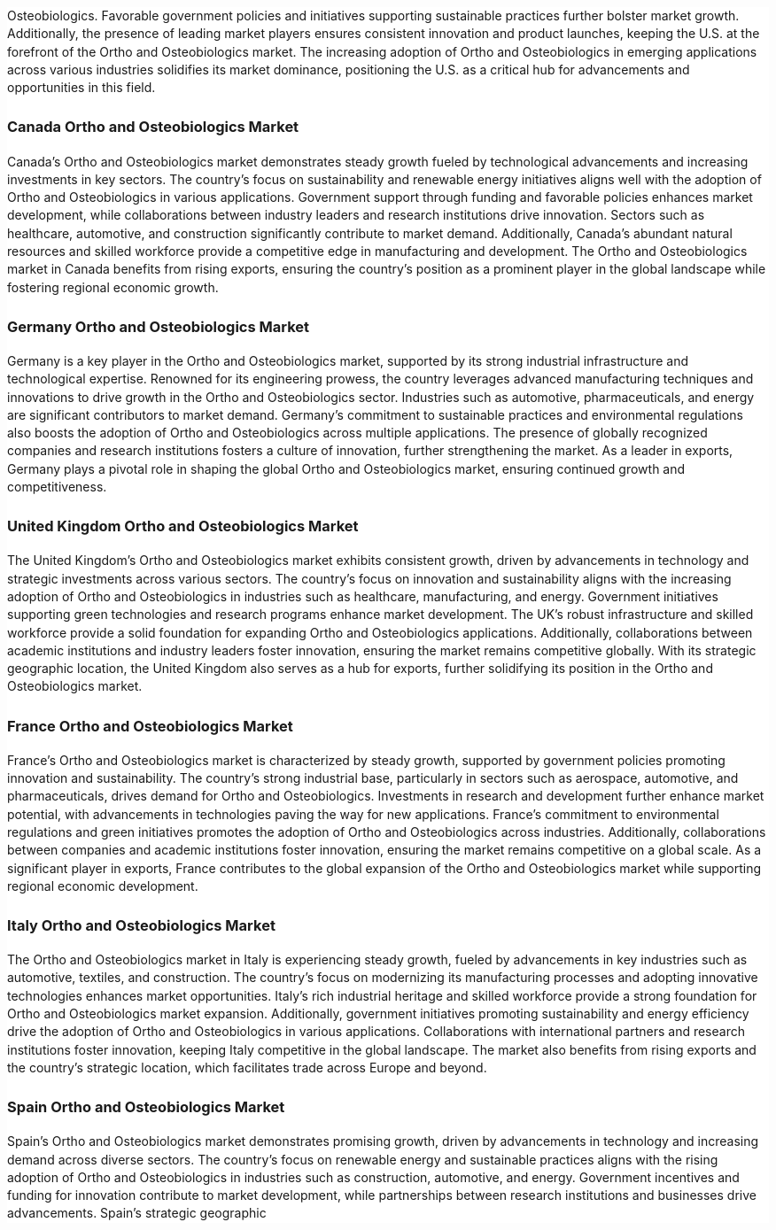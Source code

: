 Osteobiologics. Favorable government policies and initiatives supporting sustainable practices further bolster market growth. Additionally, the presence of leading market players ensures consistent innovation and product launches, keeping the U.S. at the forefront of the Ortho and Osteobiologics market. The increasing adoption of Ortho and Osteobiologics in emerging applications across various industries solidifies its market dominance, positioning the U.S. as a critical hub for advancements and opportunities in this field.</p><h3>Canada Ortho and Osteobiologics Market</h3><p>Canada&rsquo;s Ortho and Osteobiologics market demonstrates steady growth fueled by technological advancements and increasing investments in key sectors. The country&rsquo;s focus on sustainability and renewable energy initiatives aligns well with the adoption of Ortho and Osteobiologics in various applications. Government support through funding and favorable policies enhances market development, while collaborations between industry leaders and research institutions drive innovation. Sectors such as healthcare, automotive, and construction significantly contribute to market demand. Additionally, Canada&rsquo;s abundant natural resources and skilled workforce provide a competitive edge in manufacturing and development. The Ortho and Osteobiologics market in Canada benefits from rising exports, ensuring the country&rsquo;s position as a prominent player in the global landscape while fostering regional economic growth.</p><h3>Germany Ortho and Osteobiologics Market</h3><p>Germany is a key player in the Ortho and Osteobiologics market, supported by its strong industrial infrastructure and technological expertise. Renowned for its engineering prowess, the country leverages advanced manufacturing techniques and innovations to drive growth in the Ortho and Osteobiologics sector. Industries such as automotive, pharmaceuticals, and energy are significant contributors to market demand. Germany&rsquo;s commitment to sustainable practices and environmental regulations also boosts the adoption of Ortho and Osteobiologics across multiple applications. The presence of globally recognized companies and research institutions fosters a culture of innovation, further strengthening the market. As a leader in exports, Germany plays a pivotal role in shaping the global Ortho and Osteobiologics market, ensuring continued growth and competitiveness.</p><h3>United Kingdom Ortho and Osteobiologics Market</h3><p>The United Kingdom&rsquo;s Ortho and Osteobiologics market exhibits consistent growth, driven by advancements in technology and strategic investments across various sectors. The country&rsquo;s focus on innovation and sustainability aligns with the increasing adoption of Ortho and Osteobiologics in industries such as healthcare, manufacturing, and energy. Government initiatives supporting green technologies and research programs enhance market development. The UK&rsquo;s robust infrastructure and skilled workforce provide a solid foundation for expanding Ortho and Osteobiologics applications. Additionally, collaborations between academic institutions and industry leaders foster innovation, ensuring the market remains competitive globally. With its strategic geographic location, the United Kingdom also serves as a hub for exports, further solidifying its position in the Ortho and Osteobiologics market.</p><h3>France Ortho and Osteobiologics Market</h3><p>France&rsquo;s Ortho and Osteobiologics market is characterized by steady growth, supported by government policies promoting innovation and sustainability. The country&rsquo;s strong industrial base, particularly in sectors such as aerospace, automotive, and pharmaceuticals, drives demand for Ortho and Osteobiologics. Investments in research and development further enhance market potential, with advancements in technologies paving the way for new applications. France&rsquo;s commitment to environmental regulations and green initiatives promotes the adoption of Ortho and Osteobiologics across industries. Additionally, collaborations between companies and academic institutions foster innovation, ensuring the market remains competitive on a global scale. As a significant player in exports, France contributes to the global expansion of the Ortho and Osteobiologics market while supporting regional economic development.</p><h3>Italy Ortho and Osteobiologics Market</h3><p>The Ortho and Osteobiologics market in Italy is experiencing steady growth, fueled by advancements in key industries such as automotive, textiles, and construction. The country&rsquo;s focus on modernizing its manufacturing processes and adopting innovative technologies enhances market opportunities. Italy&rsquo;s rich industrial heritage and skilled workforce provide a strong foundation for Ortho and Osteobiologics market expansion. Additionally, government initiatives promoting sustainability and energy efficiency drive the adoption of Ortho and Osteobiologics in various applications. Collaborations with international partners and research institutions foster innovation, keeping Italy competitive in the global landscape. The market also benefits from rising exports and the country&rsquo;s strategic location, which facilitates trade across Europe and beyond.</p><h3>Spain Ortho and Osteobiologics Market</h3><p>Spain&rsquo;s Ortho and Osteobiologics market demonstrates promising growth, driven by advancements in technology and increasing demand across diverse sectors. The country&rsquo;s focus on renewable energy and sustainable practices aligns with the rising adoption of Ortho and Osteobiologics in industries such as construction, automotive, and energy. Government incentives and funding for innovation contribute to market development, while partnerships between research institutions and businesses drive advancements. Spain&rsquo;s strategic geographic